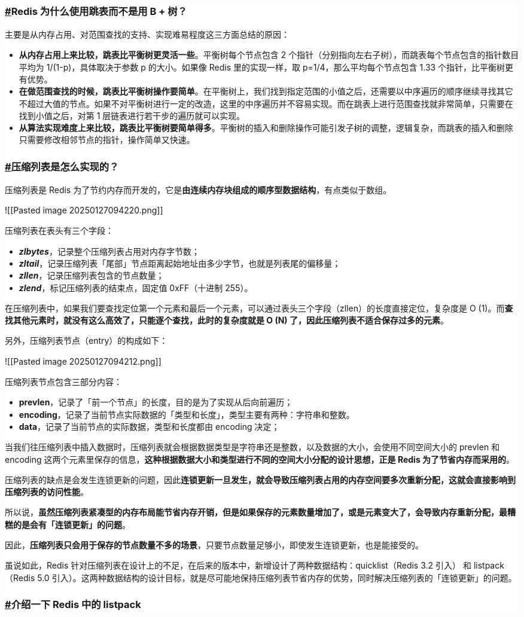 ### [#](https://xiaolincoding.com/interview/redis.html#redis%E4%B8%BA%E4%BB%80%E4%B9%88%E4%BD%BF%E7%94%A8%E8%B7%B3%E8%A1%A8%E8%80%8C%E4%B8%8D%E6%98%AF%E7%94%A8b-%E6%A0%91)Redis 为什么使用跳表而不是用 B + 树？

主要是从内存占用、对范围查找的支持、实现难易程度这三方面总结的原因：

- **从内存占用上来比较，跳表比平衡树更灵活一些**。平衡树每个节点包含 2 个指针（分别指向左右子树），而跳表每个节点包含的指针数目平均为 1/(1-p)，具体取决于参数 p 的大小。如果像 Redis 里的实现一样，取 p=1/4，那么平均每个节点包含 1.33 个指针，比平衡树更有优势。
- **在做范围查找的时候，跳表比平衡树操作要简单**。在平衡树上，我们找到指定范围的小值之后，还需要以中序遍历的顺序继续寻找其它不超过大值的节点。如果不对平衡树进行一定的改造，这里的中序遍历并不容易实现。而在跳表上进行范围查找就非常简单，只需要在找到小值之后，对第 1 层链表进行若干步的遍历就可以实现。
- **从算法实现难度上来比较，跳表比平衡树要简单得多**。平衡树的插入和删除操作可能引发子树的调整，逻辑复杂，而跳表的插入和删除只需要修改相邻节点的指针，操作简单又快速。

### [#](https://xiaolincoding.com/interview/redis.html#%E5%8E%8B%E7%BC%A9%E5%88%97%E8%A1%A8%E6%98%AF%E6%80%8E%E4%B9%88%E5%AE%9E%E7%8E%B0%E7%9A%84)压缩列表是怎么实现的？

压缩列表是 Redis 为了节约内存而开发的，它是**由连续内存块组成的顺序型数据结构**，有点类似于数组。

![[Pasted image 20250127094220.png]]

压缩列表在表头有三个字段：

- ***zlbytes***，记录整个压缩列表占用对内存字节数；
- ***zltail***，记录压缩列表「尾部」节点距离起始地址由多少字节，也就是列表尾的偏移量；
- ***zllen***，记录压缩列表包含的节点数量；
- ***zlend***，标记压缩列表的结束点，固定值 0xFF（十进制 255）。

在压缩列表中，如果我们要查找定位第一个元素和最后一个元素，可以通过表头三个字段（zllen）的长度直接定位，复杂度是 O (1)。而**查找其他元素时，就没有这么高效了，只能逐个查找，此时的复杂度就是 O (N) 了，因此压缩列表不适合保存过多的元素**。

另外，压缩列表节点（entry）的构成如下：

![[Pasted image 20250127094212.png]]

压缩列表节点包含三部分内容：

- **prevlen**，记录了「前一个节点」的长度，目的是为了实现从后向前遍历；
- **encoding**，记录了当前节点实际数据的「类型和长度」，类型主要有两种：字符串和整数。
- **data**，记录了当前节点的实际数据，类型和长度都由 encoding 决定；

当我们往压缩列表中插入数据时，压缩列表就会根据数据类型是字符串还是整数，以及数据的大小，会使用不同空间大小的 prevlen 和 encoding 这两个元素里保存的信息，**这种根据数据大小和类型进行不同的空间大小分配的设计思想，正是 Redis 为了节省内存而采用的**。

压缩列表的缺点是会发生连锁更新的问题，因此**连锁更新一旦发生，就会导致压缩列表占用的内存空间要多次重新分配，这就会直接影响到压缩列表的访问性能**。

所以说，**虽然压缩列表紧凑型的内存布局能节省内存开销，但是如果保存的元素数量增加了，或是元素变大了，会导致内存重新分配，最糟糕的是会有「连锁更新」的问题**。

因此，**压缩列表只会用于保存的节点数量不多的场景**，只要节点数量足够小，即使发生连锁更新，也是能接受的。

虽说如此，Redis 针对压缩列表在设计上的不足，在后来的版本中，新增设计了两种数据结构：quicklist（Redis 3.2 引入） 和 listpack（Redis 5.0 引入）。这两种数据结构的设计目标，就是尽可能地保持压缩列表节省内存的优势，同时解决压缩列表的「连锁更新」的问题。

### [#](https://xiaolincoding.com/interview/redis.html#%E4%BB%8B%E7%BB%8D%E4%B8%80%E4%B8%8B-redis-%E4%B8%AD%E7%9A%84-listpack)介绍一下 Redis 中的 listpack
